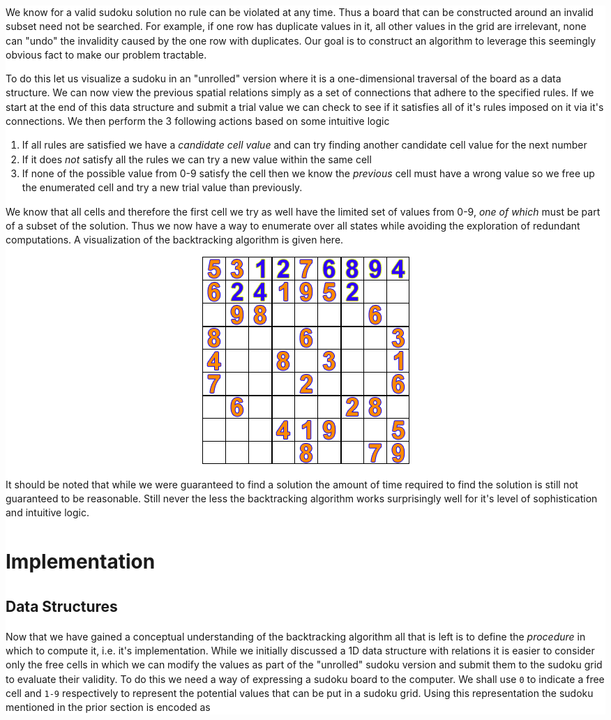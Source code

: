 We know for a valid sudoku solution no rule can be violated at any time. Thus a board that can be
constructed around an invalid subset need not be searched. For example, if one row has duplicate
values in it, all other values in the grid are irrelevant, none can "undo" the invalidity caused by
the one row with duplicates. Our goal is to construct an algorithm to leverage this seemingly
obvious fact to make our problem tractable.

To do this let us visualize a sudoku in an "unrolled" version where it is a one-dimensional
traversal of the board as a data structure. We can now view the previous spatial relations simply
as a set of connections that adhere to the specified rules. If we start at the end of this data
structure and submit a trial value we can check to see if it satisfies all of it's rules imposed on
it via it's connections. We then perform the 3 following actions based on some intuitive logic

1. If all rules are satisfied we have a _candidate cell value_ and can try finding another
candidate cell value for the next number
2. If it does _not_ satisfy all the rules we can try a new value within the same cell
3. If none of the possible value from 0-9 satisfy the cell then we know the _previous_ cell must
have a wrong value so we free up the enumerated cell and try a new trial value than previously.

We know that all cells and therefore the first cell we try as well have the limited set of values
from 0-9, _one of which_ must be part of a subset of the solution. Thus we now have a way to
enumerate over all states while avoiding the exploration of redundant computations. A visualization
of the backtracking algorithm is given here.

<p style="text-align:center">
    <img alt="Gif of Backtracking Algorithm" src="../images/sudoku/backtracking.gif">
</p>

It should be noted that while we were guaranteed to find a solution the amount of time required to
find the solution is still not guaranteed to be reasonable. Still never the less the backtracking
algorithm works surprisingly well for it's level of sophistication and intuitive logic.

Implementation
==============

Data Structures
---------------

Now that we have gained a conceptual understanding of the backtracking algorithm all that is left
is to define the _procedure_ in which to compute it, i.e. it's implementation. While we initially
discussed a 1D data structure with relations it is easier to consider only the free cells in which
we can modify the values as part of the "unrolled" sudoku version and submit them to the sudoku
grid to evaluate their validity. To do this we need a way of expressing a sudoku board to the
computer. We shall use `0` to indicate a free cell and `1-9` respectively to represent the
potential values that can be put in a sudoku grid. Using this representation the sudoku mentioned
in the prior section is encoded as
